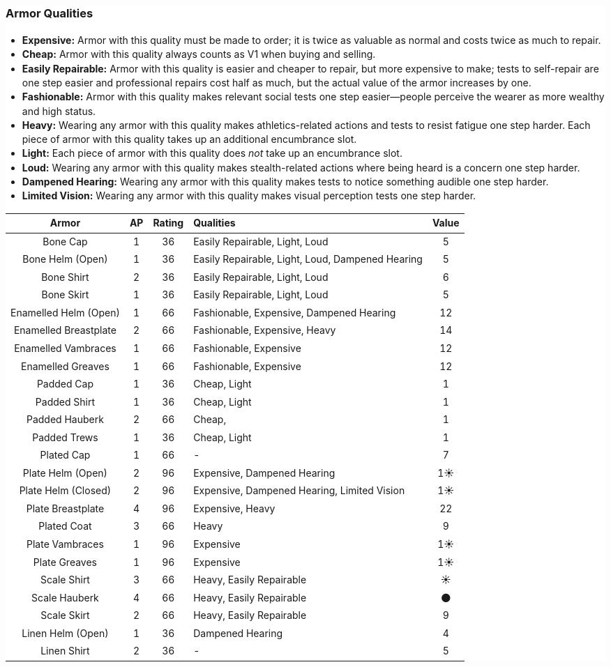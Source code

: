 ### Armor Qualities

- **Expensive:** Armor with this quality must be made to order; it is twice as valuable as normal and costs twice as much to repair.
- **Cheap:** Armor with this quality always counts as V1 when buying and selling.
- **Easily Repairable:** Armor with this quality is easier and cheaper to repair, but more expensive to make; tests to self-repair are one step easier and professional repairs cost half as much, but the actual value of the armor increases by one.
- **Fashionable:** Armor with this quality makes relevant social tests one step easier—people perceive the wearer as more wealthy and high status.
- **Heavy:** Wearing any armor with this quality makes athletics-related actions and tests to resist fatigue one step harder. Each piece of armor with this quality takes up an additional encumbrance slot.
- **Light:** Each piece of armor with this quality does _not_ take up an encumbrance slot.
- **Loud:**  Wearing any armor with this quality makes stealth-related actions where being heard is a concern one step harder.
- **Dampened Hearing:** Wearing any armor with this quality makes tests to notice something audible one step harder.
- **Limited Vision:** Wearing any armor with this quality makes visual perception tests one step harder.

| Armor                  | AP |  Rating   |                    Qualities                     | Value |
|:----------------------:|:--:|:---------:|:-------------------------------------------------|:-----:|
| Bone Cap               | 1  |    36     | Easily Repairable, Light, Loud                   | 5
| Bone Helm (Open)       | 1  |    36     | Easily Repairable, Light, Loud, Dampened Hearing | 5
| Bone Shirt             | 2  |    36     | Easily Repairable, Light, Loud                   | 6
| Bone Skirt             | 1  |    36     | Easily Repairable, Light, Loud                   | 5
| Enamelled Helm (Open)  | 1  |    66     | Fashionable, Expensive, Dampened Hearing         | 12
| Enamelled Breastplate  | 2  |    66     | Fashionable, Expensive, Heavy                    | 14
| Enamelled Vambraces    | 1  |    66     | Fashionable, Expensive                           | 12
| Enamelled Greaves      | 1  |    66     | Fashionable, Expensive                           | 12
| Padded Cap             | 1  |    36     | Cheap, Light                                     | 1
| Padded Shirt           | 1  |    36     | Cheap, Light                                     | 1
| Padded Hauberk         | 2  |    66     | Cheap,                                           | 1
| Padded Trews           | 1  |    36     | Cheap, Light                                     | 1
| Plated Cap             | 1  |    66     | -                                                | 7
| Plate Helm (Open)      | 2  |    96     | Expensive, Dampened Hearing                      | 1☀️️️
| Plate Helm (Closed)    | 2  |    96     | Expensive, Dampened Hearing, Limited Vision      | 1☀️️️
| Plate Breastplate      | 4  |    96     | Expensive, Heavy                                 | 22
| Plated Coat            | 3  |    66     | Heavy                                            | 9
| Plate Vambraces        | 1  |    96     | Expensive                                        | 1☀️️️
| Plate Greaves          | 1  |    96     | Expensive                                        | 1☀️️️
| Scale Shirt            | 3  |    66     | Heavy, Easily Repairable                         | ☀️️️
| Scale Hauberk          | 4  |    66     | Heavy, Easily Repairable                         | 🌑
| Scale Skirt            | 2  |    66     | Heavy, Easily Repairable                         | 9
| Linen Helm (Open)      | 1  |    36     | Dampened Hearing                                 | 4
| Linen Shirt            | 2  |    36     | -                                                | 5